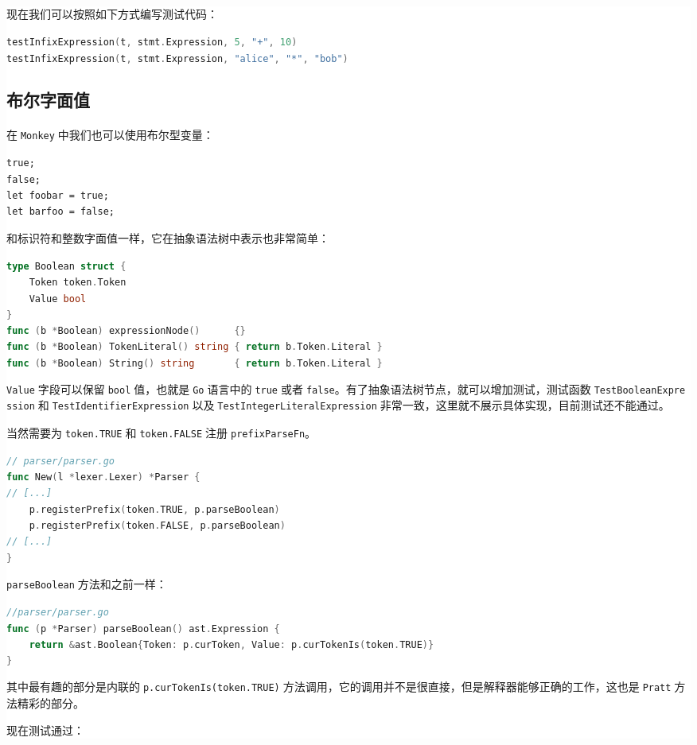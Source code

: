 现在我们可以按照如下方式编写测试代码：

```go
testInfixExpression(t, stmt.Expression, 5, "+", 10)
testInfixExpression(t, stmt.Expression, "alice", "*", "bob")
```

## 布尔字面值

在 `Monkey` 中我们也可以使用布尔型变量：

```monkey
true;
false;
let foobar = true;
let barfoo = false;
```

和标识符和整数字面值一样，它在抽象语法树中表示也非常简单：

```go
type Boolean struct {
    Token token.Token
    Value bool
}
func (b *Boolean) expressionNode()      {}
func (b *Boolean) TokenLiteral() string { return b.Token.Literal }
func (b *Boolean) String() string       { return b.Token.Literal }
```

`Value` 字段可以保留 `bool` 值，也就是 `Go` 语言中的 `true` 或者 `false`。有了抽象语法树节点，就可以增加测试，测试函数 `TestBooleanExpression` 和 `TestIdentifierExpression` 以及 `TestIntegerLiteralExpression` 非常一致，这里就不展示具体实现，目前测试还不能通过。

当然需要为 `token.TRUE` 和 `token.FALSE` 注册 `prefixParseFn`。

```go
// parser/parser.go
func New(l *lexer.Lexer) *Parser {
// [...]
    p.registerPrefix(token.TRUE, p.parseBoolean)
    p.registerPrefix(token.FALSE, p.parseBoolean)
// [...]
}
```

`parseBoolean` 方法和之前一样：

```go
//parser/parser.go
func (p *Parser) parseBoolean() ast.Expression {
    return &ast.Boolean{Token: p.curToken, Value: p.curTokenIs(token.TRUE)}
}
```

其中最有趣的部分是内联的 `p.curTokenIs(token.TRUE)` 方法调用，它的调用并不是很直接，但是解释器能够正确的工作，这也是 `Pratt` 方法精彩的部分。

现在测试通过：

